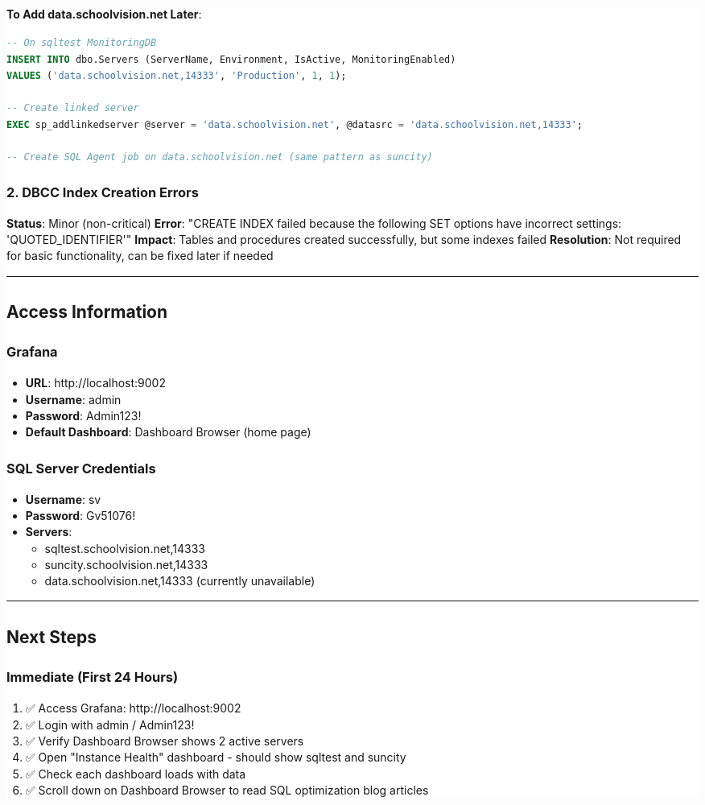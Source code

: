 **To Add data.schoolvision.net Later**:
```sql
-- On sqltest MonitoringDB
INSERT INTO dbo.Servers (ServerName, Environment, IsActive, MonitoringEnabled)
VALUES ('data.schoolvision.net,14333', 'Production', 1, 1);

-- Create linked server
EXEC sp_addlinkedserver @server = 'data.schoolvision.net', @datasrc = 'data.schoolvision.net,14333';

-- Create SQL Agent job on data.schoolvision.net (same pattern as suncity)
```

### 2. DBCC Index Creation Errors
**Status**: Minor (non-critical)
**Error**: "CREATE INDEX failed because the following SET options have incorrect settings: 'QUOTED_IDENTIFIER'"
**Impact**: Tables and procedures created successfully, but some indexes failed
**Resolution**: Not required for basic functionality, can be fixed later if needed

---

## Access Information

### Grafana
- **URL**: http://localhost:9002
- **Username**: admin
- **Password**: Admin123!
- **Default Dashboard**: Dashboard Browser (home page)

### SQL Server Credentials
- **Username**: sv
- **Password**: Gv51076!
- **Servers**:
  - sqltest.schoolvision.net,14333
  - suncity.schoolvision.net,14333
  - data.schoolvision.net,14333 (currently unavailable)

---

## Next Steps

### Immediate (First 24 Hours)
1. ✅ Access Grafana: http://localhost:9002
2. ✅ Login with admin / Admin123!
3. ✅ Verify Dashboard Browser shows 2 active servers
4. ✅ Open "Instance Health" dashboard - should show sqltest and suncity
5. ✅ Check each dashboard loads with data
6. ✅ Scroll down on Dashboard Browser to read SQL optimization blog articles
